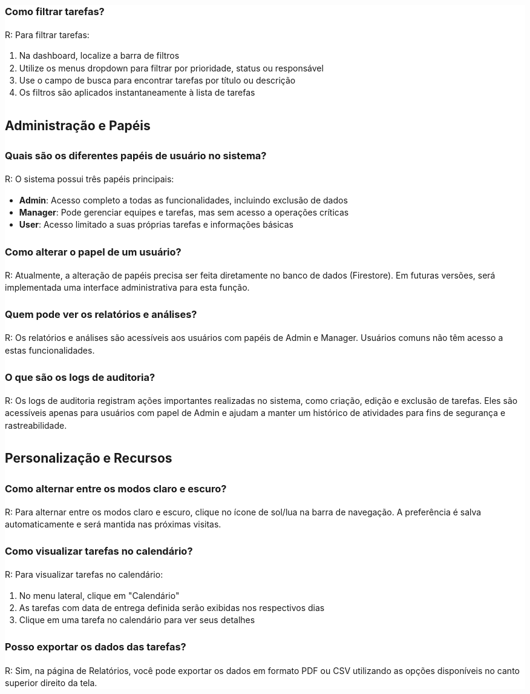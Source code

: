 ### Como filtrar tarefas?

R: Para filtrar tarefas:
1. Na dashboard, localize a barra de filtros
2. Utilize os menus dropdown para filtrar por prioridade, status ou responsável
3. Use o campo de busca para encontrar tarefas por título ou descrição
4. Os filtros são aplicados instantaneamente à lista de tarefas

## Administração e Papéis

### Quais são os diferentes papéis de usuário no sistema?

R: O sistema possui três papéis principais:
- **Admin**: Acesso completo a todas as funcionalidades, incluindo exclusão de dados
- **Manager**: Pode gerenciar equipes e tarefas, mas sem acesso a operações críticas
- **User**: Acesso limitado a suas próprias tarefas e informações básicas

### Como alterar o papel de um usuário?

R: Atualmente, a alteração de papéis precisa ser feita diretamente no banco de dados (Firestore). Em futuras versões, será implementada uma interface administrativa para esta função.

### Quem pode ver os relatórios e análises?

R: Os relatórios e análises são acessíveis aos usuários com papéis de Admin e Manager. Usuários comuns não têm acesso a estas funcionalidades.

### O que são os logs de auditoria?

R: Os logs de auditoria registram ações importantes realizadas no sistema, como criação, edição e exclusão de tarefas. Eles são acessíveis apenas para usuários com papel de Admin e ajudam a manter um histórico de atividades para fins de segurança e rastreabilidade.

## Personalização e Recursos

### Como alternar entre os modos claro e escuro?

R: Para alternar entre os modos claro e escuro, clique no ícone de sol/lua na barra de navegação. A preferência é salva automaticamente e será mantida nas próximas visitas.

### Como visualizar tarefas no calendário?

R: Para visualizar tarefas no calendário:
1. No menu lateral, clique em "Calendário"
2. As tarefas com data de entrega definida serão exibidas nos respectivos dias
3. Clique em uma tarefa no calendário para ver seus detalhes

### Posso exportar os dados das tarefas?

R: Sim, na página de Relatórios, você pode exportar os dados em formato PDF ou CSV utilizando as opções disponíveis no canto superior direito da tela.

